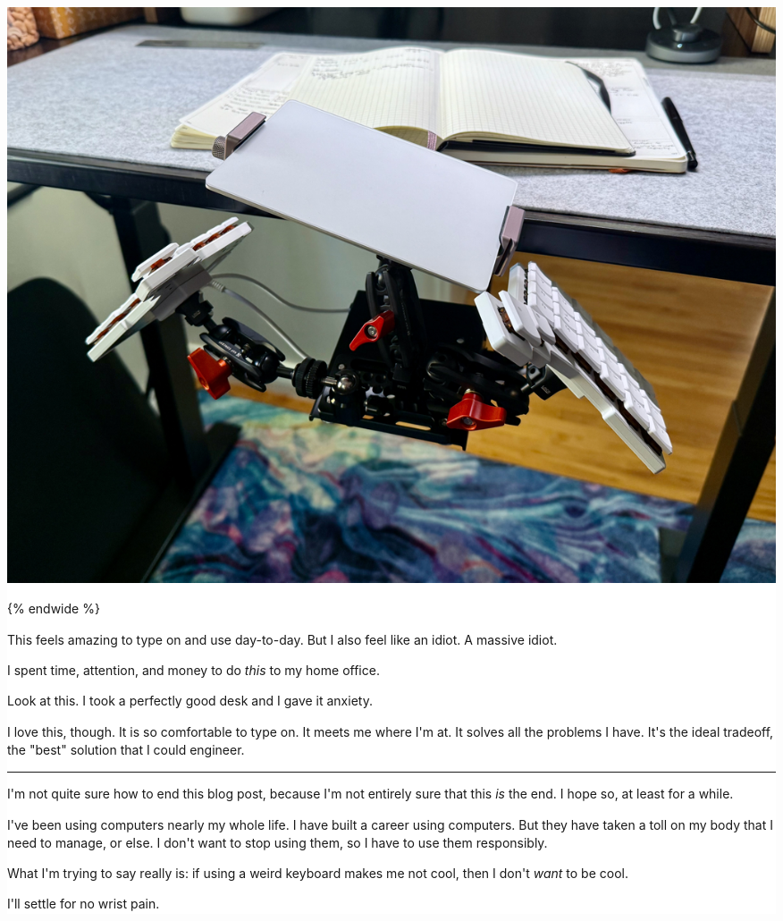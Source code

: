 ![Keyboard tray with Voyager and tripod attached, different angle.](./tray_tent_2.jpeg)

{% endwide %}

This feels amazing to type on and use day-to-day. But I also feel like an idiot. A massive idiot.

I spent time, attention, and money to do _this_ to my home office.

Look at this. I took a perfectly good desk and I gave it anxiety.

I love this, though. It is so comfortable to type on. It meets me where I'm at. It solves all the problems I have. It's the ideal tradeoff, the "best" solution that I could engineer.

---

I'm not quite sure how to end this blog post, because I'm not entirely sure that this _is_ the end. I hope so, at least for a while.

I've been using computers nearly my whole life. I have built a career using computers. But they have taken a toll on my body that I need to manage, or else. I don't want to stop using them, so I have to use them responsibly.

What I'm trying to say really is: if using a weird keyboard makes me not cool, then I don't _want_ to be cool.

I'll settle for no wrist pain.
